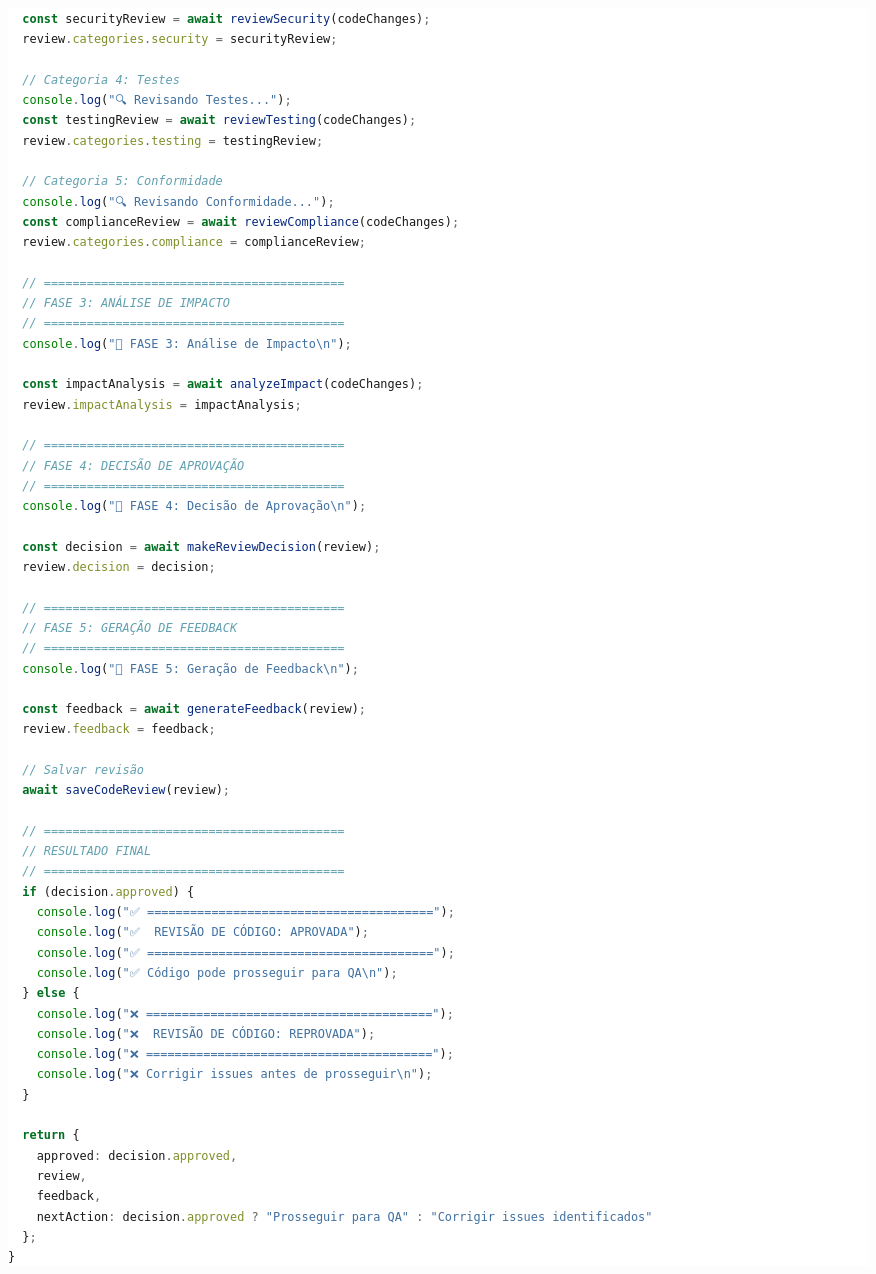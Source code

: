 ```typescript
  const securityReview = await reviewSecurity(codeChanges);
  review.categories.security = securityReview;
  
  // Categoria 4: Testes
  console.log("🔍 Revisando Testes...");
  const testingReview = await reviewTesting(codeChanges);
  review.categories.testing = testingReview;
  
  // Categoria 5: Conformidade
  console.log("🔍 Revisando Conformidade...");
  const complianceReview = await reviewCompliance(codeChanges);
  review.categories.compliance = complianceReview;
  
  // ==========================================
  // FASE 3: ANÁLISE DE IMPACTO
  // ==========================================
  console.log("📍 FASE 3: Análise de Impacto\n");
  
  const impactAnalysis = await analyzeImpact(codeChanges);
  review.impactAnalysis = impactAnalysis;
  
  // ==========================================
  // FASE 4: DECISÃO DE APROVAÇÃO
  // ==========================================
  console.log("📍 FASE 4: Decisão de Aprovação\n");
  
  const decision = await makeReviewDecision(review);
  review.decision = decision;
  
  // ==========================================
  // FASE 5: GERAÇÃO DE FEEDBACK
  // ==========================================
  console.log("📍 FASE 5: Geração de Feedback\n");
  
  const feedback = await generateFeedback(review);
  review.feedback = feedback;
  
  // Salvar revisão
  await saveCodeReview(review);
  
  // ==========================================
  // RESULTADO FINAL
  // ==========================================
  if (decision.approved) {
    console.log("✅ ========================================");
    console.log("✅  REVISÃO DE CÓDIGO: APROVADA");
    console.log("✅ ========================================");
    console.log("✅ Código pode prosseguir para QA\n");
  } else {
    console.log("❌ ========================================");
    console.log("❌  REVISÃO DE CÓDIGO: REPROVADA");
    console.log("❌ ========================================");
    console.log("❌ Corrigir issues antes de prosseguir\n");
  }
  
  return {
    approved: decision.approved,
    review,
    feedback,
    nextAction: decision.approved ? "Prosseguir para QA" : "Corrigir issues identificados"
  };
}
```